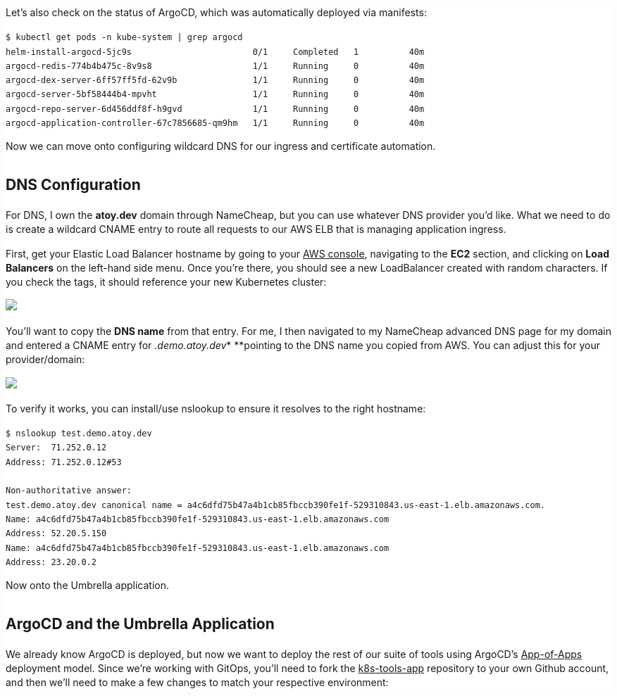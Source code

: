 Let’s also check on the status of ArgoCD, which was automatically deployed via manifests:

    $ kubectl get pods -n kube-system | grep argocd
    helm-install-argocd-5jc9s                        0/1     Completed   1          40m
    argocd-redis-774b4b475c-8v9s8                    1/1     Running     0          40m
    argocd-dex-server-6ff57ff5fd-62v9b               1/1     Running     0          40m
    argocd-server-5bf58444b4-mpvht                   1/1     Running     0          40m
    argocd-repo-server-6d456ddf8f-h9gvd              1/1     Running     0          40m
    argocd-application-controller-67c7856685-qm9hm   1/1     Running     0          40m

Now we can move onto configuring wildcard DNS for our ingress and certificate automation.

## **DNS Configuration**

For DNS, I own the **atoy.dev** domain through NameCheap, but you can use whatever DNS provider you’d like. What we need to do is create a wildcard CNAME entry to route all requests to our AWS ELB that is managing application ingress.

First, get your Elastic Load Balancer hostname by going to your [AWS console](https://aws.amazon.com), navigating to the **EC2** section, and clicking on **Load Balancers** on the left-hand side menu. Once you’re there, you should see a new LoadBalancer created with random characters. If you check the tags, it should reference your new Kubernetes cluster:

![](https://cdn-images-1.medium.com/max/6320/1*mrQOFMzkr4Pjojy-R9vg8g.png)

You’ll want to copy the **DNS name** from that entry. For me, I then navigated to my NameCheap advanced DNS page for my domain and entered a CNAME entry for *.demo.atoy.dev** **pointing to the DNS name you copied from AWS. You can adjust this for your provider/domain:

![](https://cdn-images-1.medium.com/max/4616/1*_WaJajHTzibJlMkfcEBvjQ.png)

To verify it works, you can install/use nslookup to ensure it resolves to the right hostname:

    $ nslookup test.demo.atoy.dev
    Server:  71.252.0.12
    Address: 71.252.0.12#53

    Non-authoritative answer:
    test.demo.atoy.dev canonical name = a4c6dfd75b47a4b1cb85fbccb390fe1f-529310843.us-east-1.elb.amazonaws.com.
    Name: a4c6dfd75b47a4b1cb85fbccb390fe1f-529310843.us-east-1.elb.amazonaws.com
    Address: 52.20.5.150
    Name: a4c6dfd75b47a4b1cb85fbccb390fe1f-529310843.us-east-1.elb.amazonaws.com
    Address: 23.20.0.2

Now onto the Umbrella application.

## ArgoCD and the Umbrella Application

We already know ArgoCD is deployed, but now we want to deploy the rest of our suite of tools using ArgoCD’s [App-of-Apps](https://argoproj.github.io/argo-cd/operator-manual/cluster-bootstrapping/#app-of-apps-pattern) deployment model. Since we’re working with GitOps, you’ll need to fork the [k8s-tools-app](https://github.com/atoy3731/k8s-tools-app) repository to your own Github account, and then we’ll need to make a few changes to match your respective environment:
